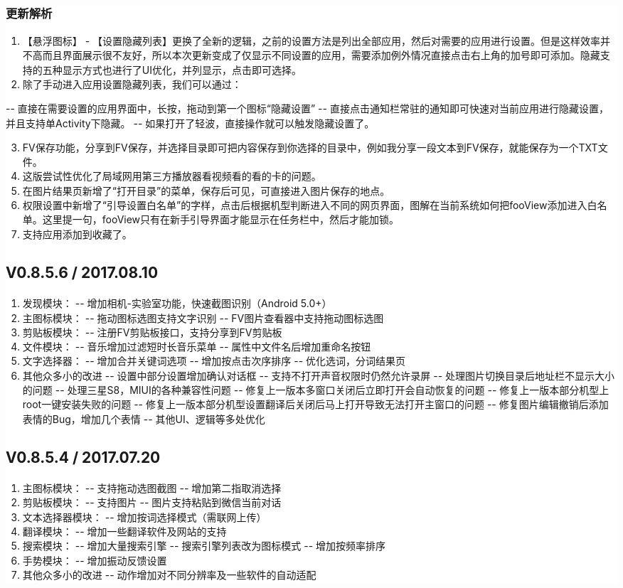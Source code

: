 ### 更新解析

1. 【悬浮图标】 - 【设置隐藏列表】更换了全新的逻辑，之前的设置方法是列出全部应用，然后对需要的应用进行设置。但是这样效率并不高而且界面展示很不友好，所以本次更新变成了仅显示不同设置的应用，需要添加例外情况直接点击右上角的加号即可添加。隐藏支持的五种显示方式也进行了UI优化，并列显示，点击即可选择。  
2. 除了手动进入应用设置隐藏列表，我们可以通过：

-- 直接在需要设置的应用界面中，长按，拖动到第一个图标“隐藏设置”
-- 直接点击通知栏常驻的通知即可快速对当前应用进行隐藏设置，并且支持单Activity下隐藏。
-- 如果打开了轻波，直接操作就可以触发隐藏设置了。

3. FV保存功能，分享到FV保存，并选择目录即可把内容保存到你选择的目录中，例如我分享一段文本到FV保存，就能保存为一个TXT文件。  
4. 这版尝试性优化了局域网用第三方播放器看视频看的看的卡的问题。  
5. 在图片结果页新增了“打开目录”的菜单，保存后可见，可直接进入图片保存的地点。  
6. 权限设置中新增了“引导设置白名单”的字样，点击后根据机型判断进入不同的网页界面，图解在当前系统如何把fooView添加进入白名单。这里提一句，fooView只有在新手引导界面才能显示在任务栏中，然后才能加锁。  
7. 支持应用添加到收藏了。  

## V0.8.5.6 / 2017.08.10

1. 发现模块：
-- 增加相机-实验室功能，快速截图识别（Android 5.0+）
2. 主图标模块：
-- 拖动图标选图支持文字识别
-- FV图片查看器中支持拖动图标选图
3. 剪贴板模块：
-- 注册FV剪贴板接口，支持分享到FV剪贴板
4. 文件模块：
-- 音乐增加过滤短时长音乐菜单
-- 属性中文件名后增加重命名按钮
5. 文字选择器：
-- 增加合并关键词选项
-- 增加按点击次序排序
-- 优化选词，分词结果页
6. 其他众多小的改进
-- 设置中部分设置增加确认对话框
-- 支持不打开声音权限时仍然允许录屏
-- 处理图片切换目录后地址栏不显示大小的问题
-- 处理三星S8，MIUI的各种兼容性问题
-- 修复上一版本多窗口关闭后立即打开会自动恢复的问题
-- 修复上一版本部分机型上root一键安装失败的问题
-- 修复上一版本部分机型设置翻译后关闭后马上打开导致无法打开主窗口的问题
-- 修复图片编辑撤销后添加表情的Bug，增加几个表情
-- 其他UI、逻辑等多处优化
## V0.8.5.4 / 2017.07.20

1. 主图标模块：
-- 支持拖动选图截图
-- 增加第二指取消选择
2. 剪贴板模块：
-- 支持图片
-- 图片支持粘贴到微信当前对话
3. 文本选择器模块：
-- 增加按词选择模式（需联网上传）
4. 翻译模块：
-- 增加一些翻译软件及网站的支持
5. 搜索模块：
-- 增加大量搜索引擎
-- 搜索引擎列表改为图标模式
-- 增加按频率排序
6. 手势模块：
-- 增加振动反馈设置
7. 其他众多小的改进
-- 动作增加对不同分辨率及一些软件的自动适配